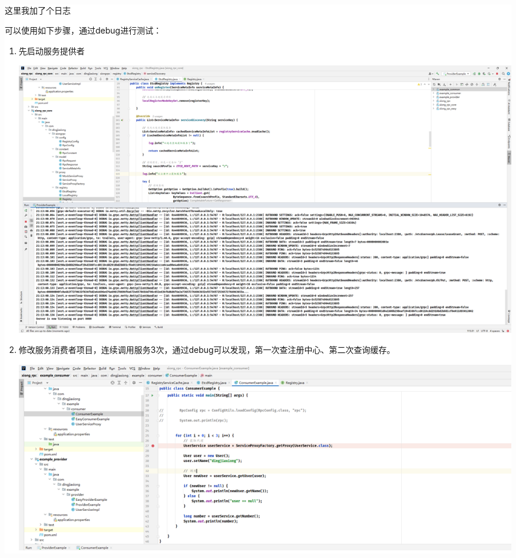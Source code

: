 

这里我加了个日志





可以使用如下步骤，通过debug进行测试：

1. 先启动服务提供者

   ![image-20240705211304424](./assets/image-20240705211304424.png)

2. 修改服务消费者项目，连续调用服务3次，通过debug可以发现，第一次查注册中心、第二次查询缓存。

   ![image-20240705211503681](./assets/image-20240705211503681.png)
